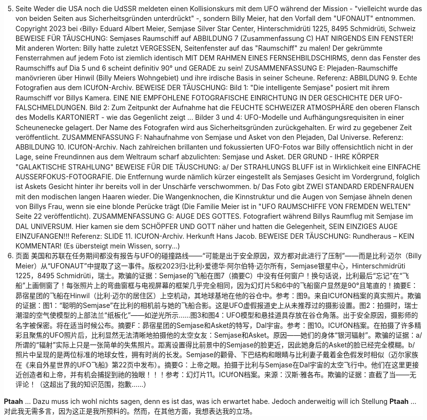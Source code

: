 5. Seite Weder die USA noch die UdSSR meldeten einen Kollisionskurs mit dem UFO während der Mission - "vielleicht wurde das von beiden Seiten aus Sicherheitsgründen unterdrückt" -, sondern Billy Meier, hat den Vorfall dem "UFONAUT" entnommen. Copyright 2023 bei ‹Billy› Eduard Albert Meier, Semjase Silver Star Center, Hinterschmidrüti 1225, 8495 Schmidrüti, Schweiz BEWEISE FÜR TÄUSCHUNG: Semjases Raumschiff auf ABBILDUNG 7 (Zusammenfassung C) HAT NIRGENDS EIN FENSTER! Mit anderen Worten: Billy hatte zuletzt VERGESSEN, Seitenfenster auf das "Raumschiff" zu malen! Der gekrümmte Fensterrahmen auf jedem Foto ist ziemlich identisch MIT DEM RAHMEN EINES FERNSEHBILDSCHIRMS, denn das Fenster des Raumschiffs auf Dia 5 und 6 scheint definitiv 90° und GERADE zu sein! ZUSAMMENFASSUNG E: Plejaden-Raumschiffe manövrieren über Hinwil (Billy Meiers Wohngebiet) und ihre irdische Basis in seiner Scheune. Referenz: ABBILDUNG 9. Echte Fotografien aus dem ICUfON-Archiv. BEWEISE DER TÄUSCHUNG: Bild 1: "Die intelligente Semjase" posiert mit ihrem Raumschiff vor Billys Kamera. EINE NIE EMPFOHLENE FOTOGRAFISCHE EINRICHTUNG IN DER GESCHICHTE DER UFO-FALSCHMELDUNGEN. Bild 2: Zum Zeitpunkt der Aufnahme hat die FEUCHTE SCHWEIZER ATMOSPHÄRE den oberen Flansch des Modells KARTONIERT - wie das Gegenlicht zeigt ... Bilder 3 und 4: UFO-Modelle und Aufhängungsrequisiten in einer Scheunenecke gelagert. Der Name des Fotografen wird aus Sicherheitsgründen zurückgehalten. Er wird zu gegebener Zeit veröffentlicht. ZUSAMMENFASSUNG F: Nahaufnahme von Semjase und Asket von den Plejaden, Dal Universe. Referenz: ABBILDUNG 10. ICUfON-Archiv. Nach zahlreichen brillanten und fokussierten UFO-Fotos war Billy offensichtlich nicht in der Lage, seine Freundinnen aus dem Weltraum scharf abzulichten: Semjase und Asket. DER GRUND - IHRE KÖRPER "GALAKTISCHE STRAHLUNG" BEWEISE FÜR DIE TÄUSCHUNG: a/ Der STRAHLUNGS BLUFF ist in Wirklichkeit eine EINFACHE AUSSERFOKUS-FOTOGRAFIE. Die Entfernung wurde nämlich kürzer eingestellt als Semjases Gesicht im Vordergrund, folglich ist Askets Gesicht hinter ihr bereits voll in der Unschärfe verschwommen. b/ Das Foto gibt ZWEI STANDARD ERDENFRAUEN mit den modischen langen Haaren wieder. Die Wangenknochen, die Kinnstruktur und die Augen von Semjase ähneln denen von Billys Frau, wenn sie eine blonde Perücke trägt (Die Familie Meier ist in "UFO RAUMSCHIFFE VON FREMDEN WELTEN" Seite 22 veröffentlicht). ZUSAMMENFASSUNG G: AUGE DES GOTTES. Fotografiert während Billys Raumflug mit Semjase im DAL UNIVERSUM. Hier kamen sie dem SCHÖPFER UND GOTT näher und hatten die Gelegenheit, SEIN EINZIGES AUGE EINZUFANGEN!!! Referenz: SLIDE 11. ICUfON-Archiv. Herkunft Hans Jacob. BEWEISE DER TÄUSCHUNG: Rundheraus – KEIN KOMMENTAR! (Es übersteigt mein Wissen, sorry...)
5. 页面 美国和苏联在任务期间都没有报告与UFO的碰撞路线——“可能是出于安全原因，双方都对此进行了压制”——而是比利·迈尔（Billy Meier）从“UFONAUT”中提取了这一事件。版权2023归‹比利›爱德华·阿尔伯特·迈尔所有，Semjase银星中心，Hinterschmidrüti 1225，8495 Schmidrüti，瑞士。欺骗的证据：Semjase的飞船在图7（摘要C）中没有任何窗户！换句话说，比利最后“忘记”在“飞船”上画侧窗了！每张照片上的弯曲窗框与电视屏幕的框架几乎完全相同，因为幻灯片5和6中的飞船窗户显然是90°且笔直的！摘要E：昴宿星团的飞船在Hinwil（比利·迈尔的居住区）上空机动，其地球基地在他的谷仓中。参考：图9。来自ICUfON档案的真实照片。欺骗的证据：图1：“聪明的Semjase”在比利的相机前与她的飞船合影。这是UFO虚假报道史上从未推荐过的摄影设置。图2：拍摄时，瑞士潮湿的空气使模型的上部法兰“纸板化”——如逆光所示……图3和图4：UFO模型和悬挂道具存放在谷仓角落。出于安全原因，摄影师的名字被保密。将在适当时候公布。摘要F：昴宿星团的Semjase和Asket的特写，Dal宇宙。参考：图10。ICUfON档案。在拍摄了许多精彩且聚焦的UFO照片后，比利显然无法清晰地拍摄他的太空女友：Semjase和Asket。原因——她们的身体“银河辐射”。欺骗的证据：a/ 所谓的“辐射”实际上只是一张简单的失焦照片。距离设置得比前景中的Semjase的脸更近，因此她身后的Asket的脸已经完全模糊。b/ 照片中呈现的是两位标准的地球女性，拥有时尚的长发。Semjase的颧骨、下巴结构和眼睛与比利妻子戴着金色假发时相似（迈尔家族在《来自外星世界的UFO飞船》第22页中发布）。摘要G：上帝之眼。拍摄于比利与Semjase在Dal宇宙的太空飞行中。他们在这里更接近创造者和上帝，并有机会捕捉到祂的独眼！！！参考：幻灯片11。ICUfON档案。来源：汉斯·雅各布。欺骗的证据：直截了当——无评论！（这超出了我的知识范围，抱歉……）

**Ptaah** … Dazu muss ich wohl nichts sagen, denn es ist das, was ich erwartet habe. Jedoch anderweitig will ich Stellung
**Ptaah** … 对此我无需多言，因为这正是我所预料的。然而，在其他方面，我想表达我的立场。
